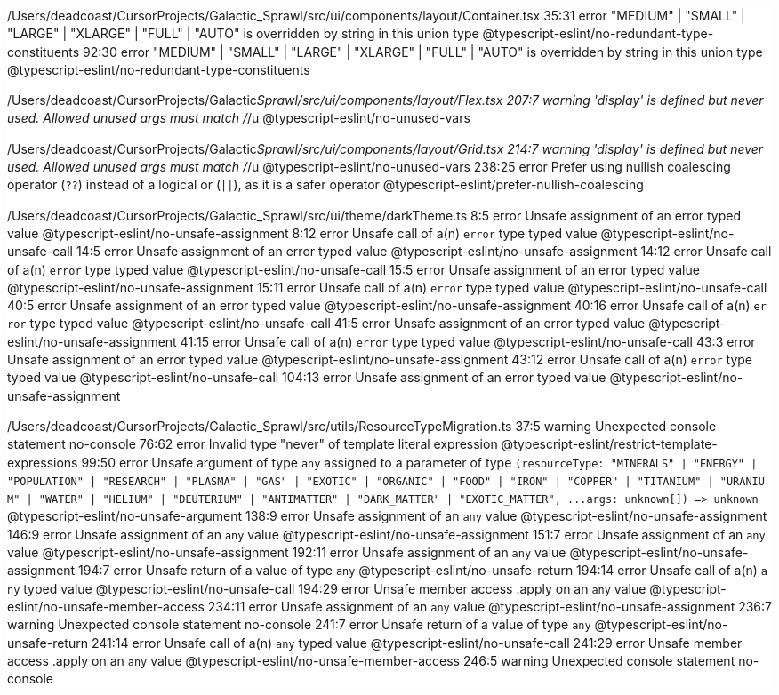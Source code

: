 /Users/deadcoast/CursorProjects/Galactic_Sprawl/src/ui/components/layout/Container.tsx
35:31 error "MEDIUM" | "SMALL" | "LARGE" | "XLARGE" | "FULL" | "AUTO" is overridden by string in this union type @typescript-eslint/no-redundant-type-constituents
92:30 error "MEDIUM" | "SMALL" | "LARGE" | "XLARGE" | "FULL" | "AUTO" is overridden by string in this union type @typescript-eslint/no-redundant-type-constituents

/Users/deadcoast/CursorProjects/Galactic*Sprawl/src/ui/components/layout/Flex.tsx
207:7 warning 'display' is defined but never used. Allowed unused args must match /*/u @typescript-eslint/no-unused-vars

/Users/deadcoast/CursorProjects/Galactic*Sprawl/src/ui/components/layout/Grid.tsx
214:7 warning 'display' is defined but never used. Allowed unused args must match /*/u @typescript-eslint/no-unused-vars
238:25 error Prefer using nullish coalescing operator (`??`) instead of a logical or (`||`), as it is a safer operator @typescript-eslint/prefer-nullish-coalescing

/Users/deadcoast/CursorProjects/Galactic_Sprawl/src/ui/theme/darkTheme.ts
8:5 error Unsafe assignment of an error typed value @typescript-eslint/no-unsafe-assignment
8:12 error Unsafe call of a(n) `error` type typed value @typescript-eslint/no-unsafe-call
14:5 error Unsafe assignment of an error typed value @typescript-eslint/no-unsafe-assignment
14:12 error Unsafe call of a(n) `error` type typed value @typescript-eslint/no-unsafe-call
15:5 error Unsafe assignment of an error typed value @typescript-eslint/no-unsafe-assignment
15:11 error Unsafe call of a(n) `error` type typed value @typescript-eslint/no-unsafe-call
40:5 error Unsafe assignment of an error typed value @typescript-eslint/no-unsafe-assignment
40:16 error Unsafe call of a(n) `error` type typed value @typescript-eslint/no-unsafe-call
41:5 error Unsafe assignment of an error typed value @typescript-eslint/no-unsafe-assignment
41:15 error Unsafe call of a(n) `error` type typed value @typescript-eslint/no-unsafe-call
43:3 error Unsafe assignment of an error typed value @typescript-eslint/no-unsafe-assignment
43:12 error Unsafe call of a(n) `error` type typed value @typescript-eslint/no-unsafe-call
104:13 error Unsafe assignment of an error typed value @typescript-eslint/no-unsafe-assignment

/Users/deadcoast/CursorProjects/Galactic_Sprawl/src/utils/ResourceTypeMigration.ts
37:5 warning Unexpected console statement no-console
76:62 error Invalid type "never" of template literal expression @typescript-eslint/restrict-template-expressions
99:50 error Unsafe argument of type `any` assigned to a parameter of type `(resourceType: "MINERALS" | "ENERGY" | "POPULATION" | "RESEARCH" | "PLASMA" | "GAS" | "EXOTIC" | "ORGANIC" | "FOOD" | "IRON" | "COPPER" | "TITANIUM" | "URANIUM" | "WATER" | "HELIUM" | "DEUTERIUM" | "ANTIMATTER" | "DARK_MATTER" | "EXOTIC_MATTER", ...args: unknown[]) => unknown` @typescript-eslint/no-unsafe-argument
138:9 error Unsafe assignment of an `any` value @typescript-eslint/no-unsafe-assignment
146:9 error Unsafe assignment of an `any` value @typescript-eslint/no-unsafe-assignment
151:7 error Unsafe assignment of an `any` value @typescript-eslint/no-unsafe-assignment
192:11 error Unsafe assignment of an `any` value @typescript-eslint/no-unsafe-assignment
194:7 error Unsafe return of a value of type `any` @typescript-eslint/no-unsafe-return
194:14 error Unsafe call of a(n) `any` typed value @typescript-eslint/no-unsafe-call
194:29 error Unsafe member access .apply on an `any` value @typescript-eslint/no-unsafe-member-access
234:11 error Unsafe assignment of an `any` value @typescript-eslint/no-unsafe-assignment
236:7 warning Unexpected console statement no-console
241:7 error Unsafe return of a value of type `any` @typescript-eslint/no-unsafe-return
241:14 error Unsafe call of a(n) `any` typed value @typescript-eslint/no-unsafe-call
241:29 error Unsafe member access .apply on an `any` value @typescript-eslint/no-unsafe-member-access
246:5 warning Unexpected console statement no-console
